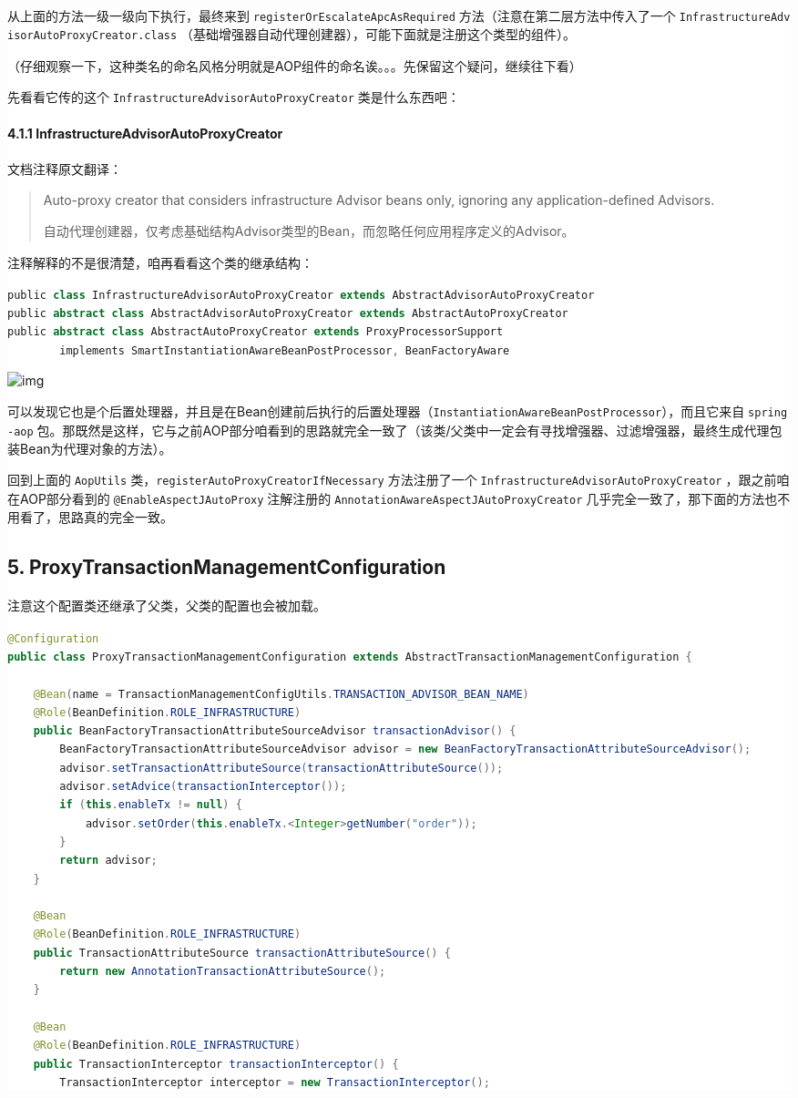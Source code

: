 从上面的方法一级一级向下执行，最终来到 `registerOrEscalateApcAsRequired` 方法（注意在第二层方法中传入了一个 `InfrastructureAdvisorAutoProxyCreator.class` （基础增强器自动代理创建器），可能下面就是注册这个类型的组件）。

（仔细观察一下，这种类名的命名风格分明就是AOP组件的命名诶。。。先保留这个疑问，继续往下看）

先看看它传的这个 `InfrastructureAdvisorAutoProxyCreator` 类是什么东西吧：

#### 4.1.1 InfrastructureAdvisorAutoProxyCreator

文档注释原文翻译：

> Auto-proxy creator that considers infrastructure Advisor beans only, ignoring any application-defined Advisors.
>
> 自动代理创建器，仅考虑基础结构Advisor类型的Bean，而忽略任何应用程序定义的Advisor。

注释解释的不是很清楚，咱再看看这个类的继承结构：

```scala
public class InfrastructureAdvisorAutoProxyCreator extends AbstractAdvisorAutoProxyCreator
public abstract class AbstractAdvisorAutoProxyCreator extends AbstractAutoProxyCreator
public abstract class AbstractAutoProxyCreator extends ProxyProcessorSupport
		implements SmartInstantiationAwareBeanPostProcessor, BeanFactoryAware
```



![img](https://typora-imagehost-1308499275.cos.ap-shanghai.myqcloud.com/2022-12/16dddfaa5cadb119~tplv-t2oaga2asx-zoom-in-crop-mark:3024:0:0:0.awebp)



可以发现它也是个后置处理器，并且是在Bean创建前后执行的后置处理器（`InstantiationAwareBeanPostProcessor`），而且它来自 `spring-aop` 包。那既然是这样，它与之前AOP部分咱看到的思路就完全一致了（该类/父类中一定会有寻找增强器、过滤增强器，最终生成代理包装Bean为代理对象的方法）。

回到上面的 `AopUtils` 类，`registerAutoProxyCreatorIfNecessary` 方法注册了一个 `InfrastructureAdvisorAutoProxyCreator` ，跟之前咱在AOP部分看到的 `@EnableAspectJAutoProxy` 注解注册的 `AnnotationAwareAspectJAutoProxyCreator` 几乎完全一致了，那下面的方法也不用看了，思路真的完全一致。

## 5. ProxyTransactionManagementConfiguration

注意这个配置类还继承了父类，父类的配置也会被加载。

```java
@Configuration
public class ProxyTransactionManagementConfiguration extends AbstractTransactionManagementConfiguration {

	@Bean(name = TransactionManagementConfigUtils.TRANSACTION_ADVISOR_BEAN_NAME)
	@Role(BeanDefinition.ROLE_INFRASTRUCTURE)
	public BeanFactoryTransactionAttributeSourceAdvisor transactionAdvisor() {
		BeanFactoryTransactionAttributeSourceAdvisor advisor = new BeanFactoryTransactionAttributeSourceAdvisor();
		advisor.setTransactionAttributeSource(transactionAttributeSource());
		advisor.setAdvice(transactionInterceptor());
		if (this.enableTx != null) {
			advisor.setOrder(this.enableTx.<Integer>getNumber("order"));
		}
		return advisor;
	}

	@Bean
	@Role(BeanDefinition.ROLE_INFRASTRUCTURE)
	public TransactionAttributeSource transactionAttributeSource() {
		return new AnnotationTransactionAttributeSource();
	}

	@Bean
	@Role(BeanDefinition.ROLE_INFRASTRUCTURE)
	public TransactionInterceptor transactionInterceptor() {
		TransactionInterceptor interceptor = new TransactionInterceptor();
```